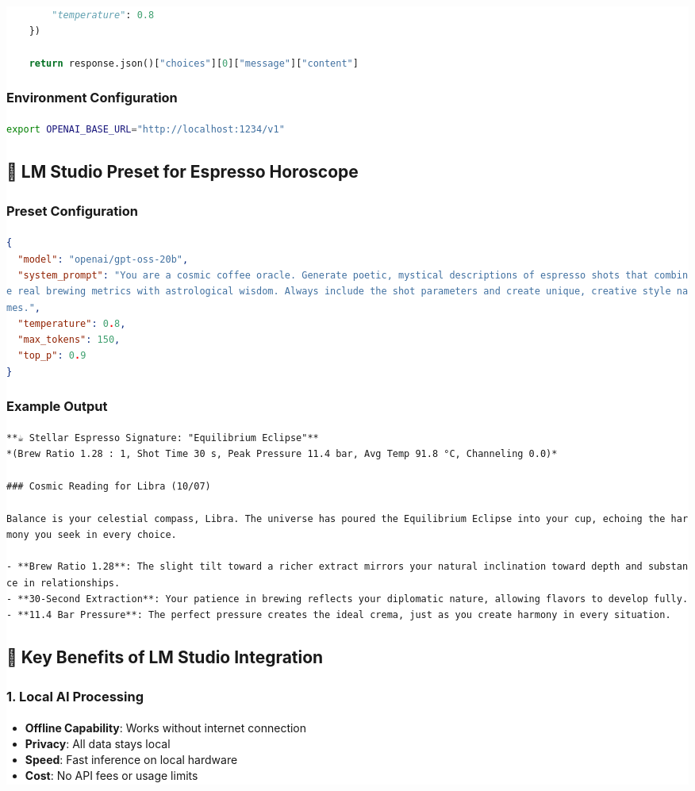 ```python
        "temperature": 0.8
    })
    
    return response.json()["choices"][0]["message"]["content"]
```

### **Environment Configuration**
```bash
export OPENAI_BASE_URL="http://localhost:1234/v1"
```

## 🎨 LM Studio Preset for Espresso Horoscope

### **Preset Configuration**
```json
{
  "model": "openai/gpt-oss-20b",
  "system_prompt": "You are a cosmic coffee oracle. Generate poetic, mystical descriptions of espresso shots that combine real brewing metrics with astrological wisdom. Always include the shot parameters and create unique, creative style names.",
  "temperature": 0.8,
  "max_tokens": 150,
  "top_p": 0.9
}
```

### **Example Output**
```
**☕️ Stellar Espresso Signature: "Equilibrium Eclipse"**
*(Brew Ratio 1.28 : 1, Shot Time 30 s, Peak Pressure 11.4 bar, Avg Temp 91.8 °C, Channeling 0.0)*

### Cosmic Reading for Libra (10/07)

Balance is your celestial compass, Libra. The universe has poured the Equilibrium Eclipse into your cup, echoing the harmony you seek in every choice.

- **Brew Ratio 1.28**: The slight tilt toward a richer extract mirrors your natural inclination toward depth and substance in relationships.
- **30-Second Extraction**: Your patience in brewing reflects your diplomatic nature, allowing flavors to develop fully.
- **11.4 Bar Pressure**: The perfect pressure creates the ideal crema, just as you create harmony in every situation.
```

## 🚀 Key Benefits of LM Studio Integration

### **1. Local AI Processing**
- **Offline Capability**: Works without internet connection
- **Privacy**: All data stays local
- **Speed**: Fast inference on local hardware
- **Cost**: No API fees or usage limits
